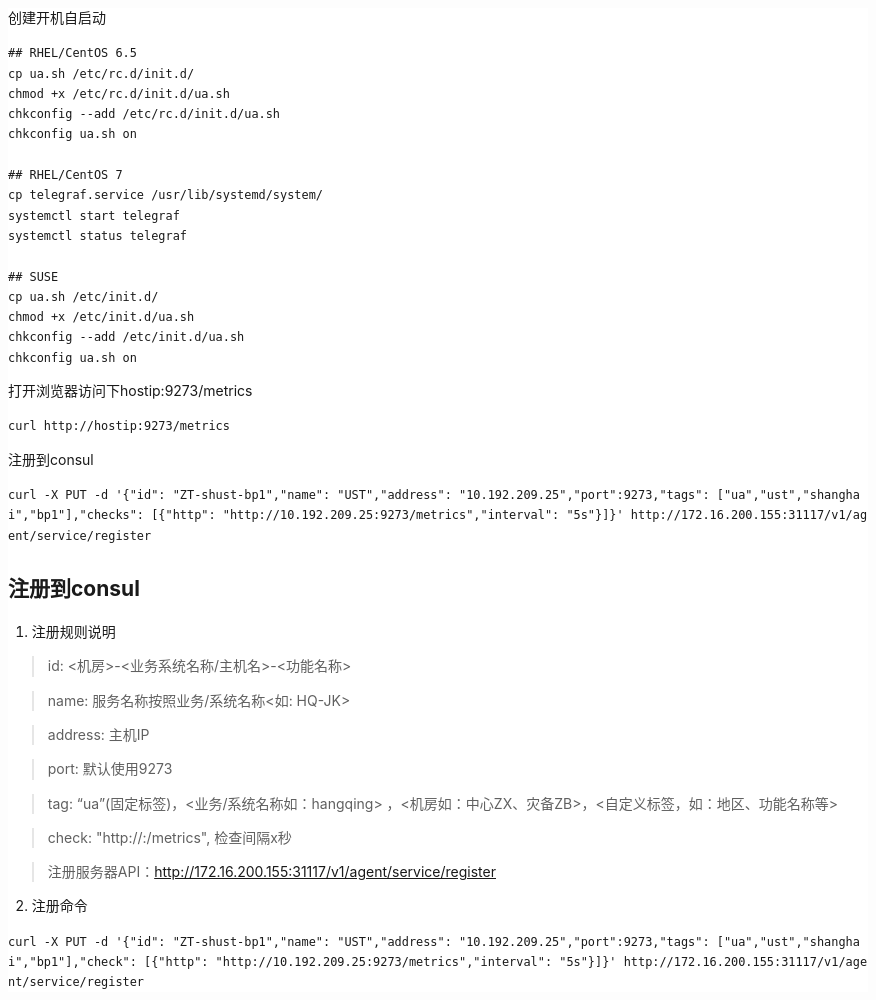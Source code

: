 创建开机自启动

```
## RHEL/CentOS 6.5
cp ua.sh /etc/rc.d/init.d/
chmod +x /etc/rc.d/init.d/ua.sh
chkconfig --add /etc/rc.d/init.d/ua.sh
chkconfig ua.sh on

## RHEL/CentOS 7
cp telegraf.service /usr/lib/systemd/system/
systemctl start telegraf
systemctl status telegraf

## SUSE
cp ua.sh /etc/init.d/
chmod +x /etc/init.d/ua.sh
chkconfig --add /etc/init.d/ua.sh
chkconfig ua.sh on
```

打开浏览器访问下hostip:9273/metrics

```
curl http://hostip:9273/metrics
```

注册到consul

```shell
curl -X PUT -d '{"id": "ZT-shust-bp1","name": "UST","address": "10.192.209.25","port":9273,"tags": ["ua","ust","shanghai","bp1"],"checks": [{"http": "http://10.192.209.25:9273/metrics","interval": "5s"}]}' http://172.16.200.155:31117/v1/agent/service/register
```





## 注册到consul

1. 注册规则说明

> id:  <机房>-<业务系统名称/主机名>-<功能名称>

> name: 服务名称按照业务/系统名称<如: HQ-JK>

> address: 主机IP

> port: 默认使用9273

> tag: “ua”(固定标签)，<业务/系统名称如：hangqing> ，<机房如：中心ZX、灾备ZB>，<自定义标签，如：地区、功能名称等>

> check: "http://<ip>:<port>/metrics", 检查间隔x秒

> 注册服务器API：http://172.16.200.155:31117/v1/agent/service/register

2. 注册命令

```shell
curl -X PUT -d '{"id": "ZT-shust-bp1","name": "UST","address": "10.192.209.25","port":9273,"tags": ["ua","ust","shanghai","bp1"],"check": [{"http": "http://10.192.209.25:9273/metrics","interval": "5s"}]}' http://172.16.200.155:31117/v1/agent/service/register
```
